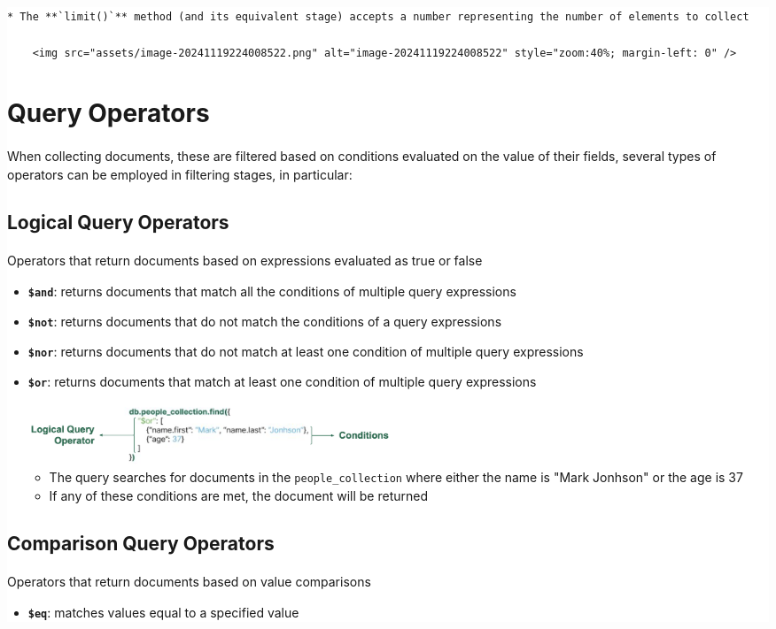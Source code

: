 	* The **`limit()`** method (and its equivalent stage) accepts a number representing the number of elements to collect

		<img src="assets/image-20241119224008522.png" alt="image-20241119224008522" style="zoom:40%; margin-left: 0" />



# Query Operators

When collecting documents, these are filtered based on conditions evaluated on the value of their fields, several types of operators can be employed in filtering stages, in particular:



## Logical Query Operators

Operators that return documents based on expressions evaluated as true or false

* **`$and`**: returns documents that match all the conditions of multiple query expressions

* **`$not`**: returns documents that do not match the conditions of a query expressions

* **`$nor`**: returns documents that do not match at least one condition of multiple query expressions

* **`$or`**: returns documents that match at least one condition of multiple query expressions

	<img src="assets/image-20241119231205627.png" alt="image-20241119231205627" style="zoom:40%; margin-left: 0" />

	* The query searches for documents in the `people_collection` where either the name is "Mark Jonhson" or the age is 37
	* If any of these conditions are met, the document will be returned



## Comparison Query Operators

Operators that return documents based on value comparisons

* **`$eq`**: matches values equal to a specified value
